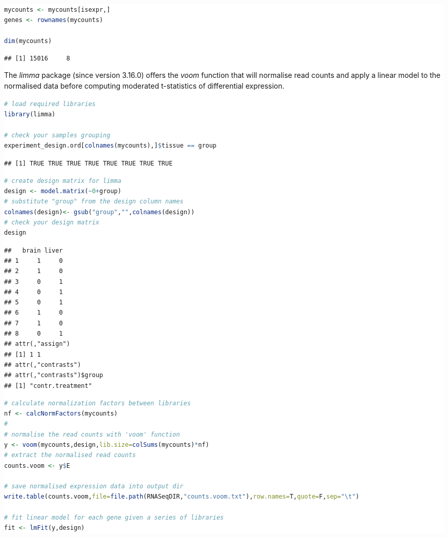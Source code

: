 ```r
mycounts <- mycounts[isexpr,]
genes <- rownames(mycounts)

dim(mycounts)
```

```
## [1] 15016     8
```



The *limma* package (since version 3.16.0) offers the *voom* function that will normalise read counts and apply a linear model to the normalised data before computing moderated t-statistics of differential expression.



```r
# load required libraries
library(limma)

# check your samples grouping
experiment_design.ord[colnames(mycounts),]$tissue == group
```

```
## [1] TRUE TRUE TRUE TRUE TRUE TRUE TRUE TRUE
```

```r
# create design matrix for limma
design <- model.matrix(~0+group)
# substitute "group" from the design column names
colnames(design)<- gsub("group","",colnames(design))
# check your design matrix
design
```

```
##   brain liver
## 1     1     0
## 2     1     0
## 3     0     1
## 4     0     1
## 5     0     1
## 6     1     0
## 7     1     0
## 8     0     1
## attr(,"assign")
## [1] 1 1
## attr(,"contrasts")
## attr(,"contrasts")$group
## [1] "contr.treatment"
```

```r
# calculate normalization factors between libraries
nf <- calcNormFactors(mycounts)
#
# normalise the read counts with 'voom' function
y <- voom(mycounts,design,lib.size=colSums(mycounts)*nf)
# extract the normalised read counts
counts.voom <- y$E

# save normalised expression data into output dir
write.table(counts.voom,file=file.path(RNASeqDIR,"counts.voom.txt"),row.names=T,quote=F,sep="\t")

# fit linear model for each gene given a series of libraries
fit <- lmFit(y,design)
```
